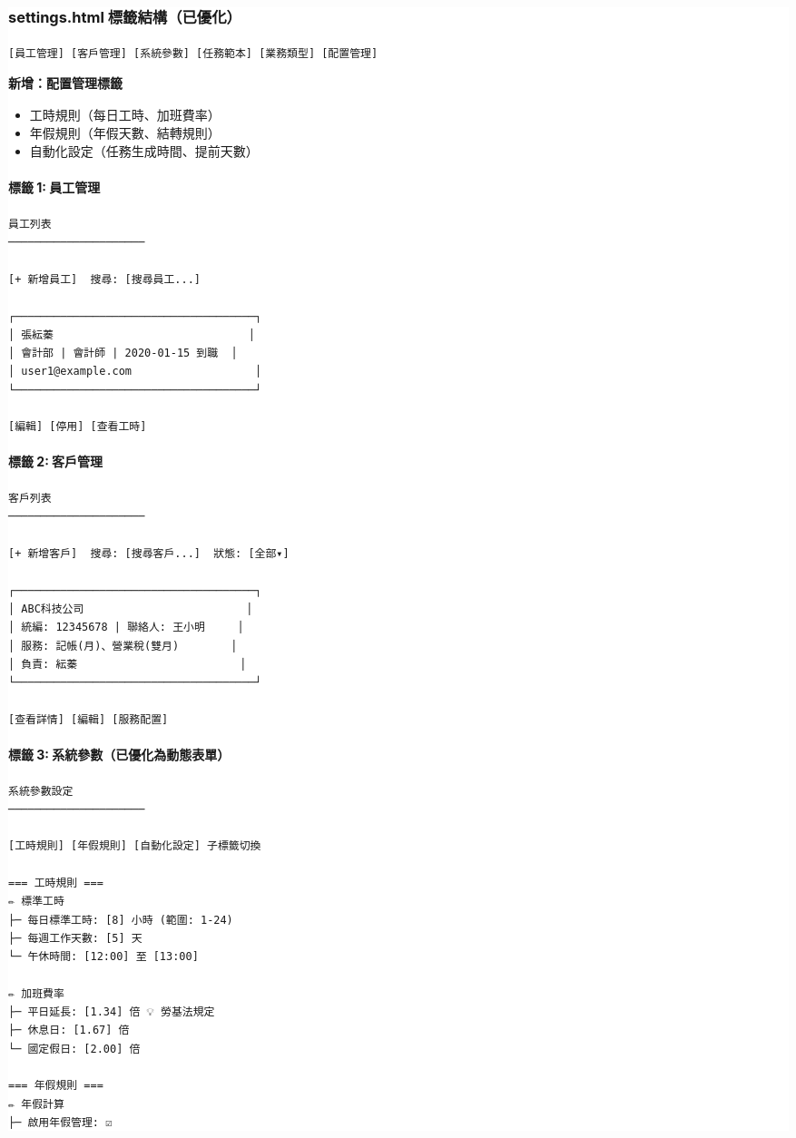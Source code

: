### settings.html 標籤結構（已優化）

```
[員工管理] [客戶管理] [系統參數] [任務範本] [業務類型] [配置管理]
```

**新增：配置管理標籤**
- 工時規則（每日工時、加班費率）
- 年假規則（年假天數、結轉規則）
- 自動化設定（任務生成時間、提前天數）

#### 標籤 1: 員工管理
```
員工列表
─────────────────────

[+ 新增員工]  搜尋: [搜尋員工...]

┌─────────────────────────────────────┐
│ 張紜蓁                              │
│ 會計部 | 會計師 | 2020-01-15 到職  │
│ user1@example.com                   │
└─────────────────────────────────────┘

[編輯] [停用] [查看工時]
```

#### 標籤 2: 客戶管理
```
客戶列表
─────────────────────

[+ 新增客戶]  搜尋: [搜尋客戶...]  狀態: [全部▾]

┌─────────────────────────────────────┐
│ ABC科技公司                         │
│ 統編: 12345678 | 聯絡人: 王小明     │
│ 服務: 記帳(月)、營業稅(雙月)        │
│ 負責: 紜蓁                         │
└─────────────────────────────────────┘

[查看詳情] [編輯] [服務配置]
```

#### 標籤 3: 系統參數（已優化為動態表單）
```
系統參數設定
─────────────────────

[工時規則] [年假規則] [自動化設定] 子標籤切換

=== 工時規則 ===
✏️ 標準工時
├─ 每日標準工時: [8] 小時 (範圍: 1-24)
├─ 每週工作天數: [5] 天
└─ 午休時間: [12:00] 至 [13:00]

✏️ 加班費率
├─ 平日延長: [1.34] 倍 💡 勞基法規定
├─ 休息日: [1.67] 倍
└─ 國定假日: [2.00] 倍

=== 年假規則 ===
✏️ 年假計算
├─ 啟用年假管理: ☑
```